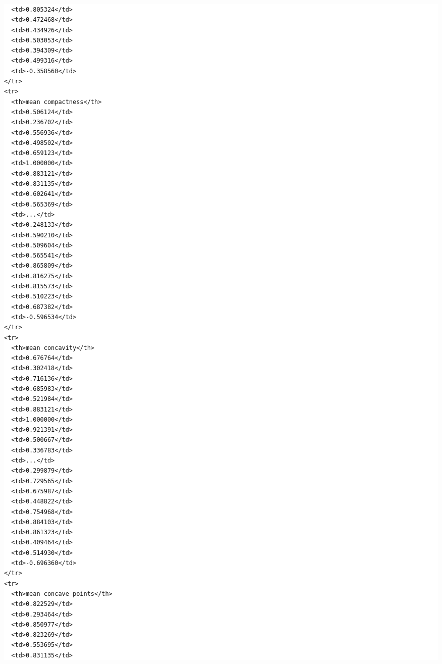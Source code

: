       <td>0.805324</td>
      <td>0.472468</td>
      <td>0.434926</td>
      <td>0.503053</td>
      <td>0.394309</td>
      <td>0.499316</td>
      <td>-0.358560</td>
    </tr>
    <tr>
      <th>mean compactness</th>
      <td>0.506124</td>
      <td>0.236702</td>
      <td>0.556936</td>
      <td>0.498502</td>
      <td>0.659123</td>
      <td>1.000000</td>
      <td>0.883121</td>
      <td>0.831135</td>
      <td>0.602641</td>
      <td>0.565369</td>
      <td>...</td>
      <td>0.248133</td>
      <td>0.590210</td>
      <td>0.509604</td>
      <td>0.565541</td>
      <td>0.865809</td>
      <td>0.816275</td>
      <td>0.815573</td>
      <td>0.510223</td>
      <td>0.687382</td>
      <td>-0.596534</td>
    </tr>
    <tr>
      <th>mean concavity</th>
      <td>0.676764</td>
      <td>0.302418</td>
      <td>0.716136</td>
      <td>0.685983</td>
      <td>0.521984</td>
      <td>0.883121</td>
      <td>1.000000</td>
      <td>0.921391</td>
      <td>0.500667</td>
      <td>0.336783</td>
      <td>...</td>
      <td>0.299879</td>
      <td>0.729565</td>
      <td>0.675987</td>
      <td>0.448822</td>
      <td>0.754968</td>
      <td>0.884103</td>
      <td>0.861323</td>
      <td>0.409464</td>
      <td>0.514930</td>
      <td>-0.696360</td>
    </tr>
    <tr>
      <th>mean concave points</th>
      <td>0.822529</td>
      <td>0.293464</td>
      <td>0.850977</td>
      <td>0.823269</td>
      <td>0.553695</td>
      <td>0.831135</td>